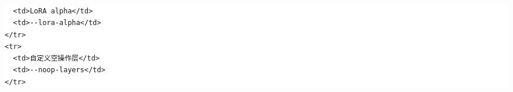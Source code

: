       <td>LoRA alpha</td>
      <td>--lora-alpha</td>
    </tr>
    <tr>
      <td>自定义空操作层</td>
      <td>--noop-layers</td>
    </tr>

</table>